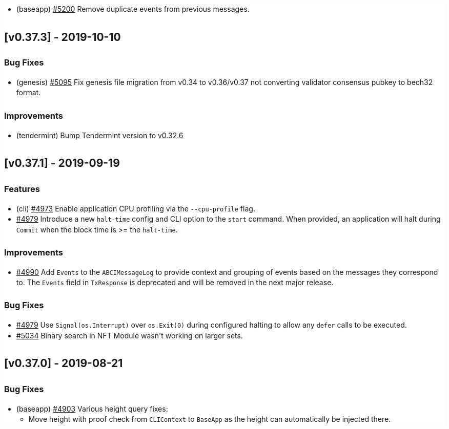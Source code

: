 * (baseapp) [\#5200](https://https://github.com/ArjavJP/Cosmos-sdk/issues/5200) Remove duplicate events from previous messages.

## [v0.37.3] - 2019-10-10

### Bug Fixes

* (genesis) [\#5095](https://https://github.com/ArjavJP/Cosmos-sdk/issues/5095) Fix genesis file migration from v0.34 to
v0.36/v0.37 not converting validator consensus pubkey to bech32 format.

### Improvements

* (tendermint) Bump Tendermint version to [v0.32.6](https://github.com/tendermint/tendermint/releases/tag/v0.32.6)

## [v0.37.1] - 2019-09-19

### Features

* (cli) [\#4973](https://https://github.com/ArjavJP/Cosmos-sdk/pull/4973) Enable application CPU profiling
via the `--cpu-profile` flag.
* [\#4979](https://https://github.com/ArjavJP/Cosmos-sdk/issues/4979) Introduce a new `halt-time` config and
CLI option to the `start` command. When provided, an application will halt during `Commit` when the
block time is >= the `halt-time`.

### Improvements

* [\#4990](https://https://github.com/ArjavJP/Cosmos-sdk/issues/4990) Add `Events` to the `ABCIMessageLog` to
provide context and grouping of events based on the messages they correspond to. The `Events` field
in `TxResponse` is deprecated and will be removed in the next major release.

### Bug Fixes

* [\#4979](https://https://github.com/ArjavJP/Cosmos-sdk/issues/4979) Use `Signal(os.Interrupt)` over
`os.Exit(0)` during configured halting to allow any `defer` calls to be executed.
* [\#5034](https://https://github.com/ArjavJP/Cosmos-sdk/issues/5034) Binary search in NFT Module wasn't working on larger sets.

## [v0.37.0] - 2019-08-21

### Bug Fixes

* (baseapp) [\#4903](https://https://github.com/ArjavJP/Cosmos-sdk/issues/4903) Various height query fixes:
  * Move height with proof check from `CLIContext` to `BaseApp` as the height
  can automatically be injected there.

